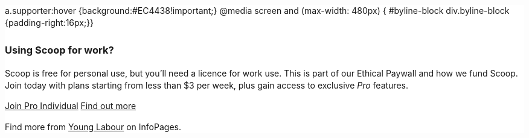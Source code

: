
a.supporter:hover {background:#EC4438!important;} @media screen and (max-width: 480px) { #byline-block div.byline-block {padding-right:16px;}}

### Using Scoop for work?

Scoop is free for personal use, but you’ll need a licence for work use. This is part of our Ethical Paywall and how we fund Scoop. Join today with plans starting from less than $3 per week, plus gain access to exclusive _Pro_ features.  
  
[Join Pro Individual](https://pro.scoop.co.nz/Individual/?from=ProIn24) [Find out more](https://pro.scoop.co.nz/using-scoop-for-work/?from=ProIn24)

Find more from [Young Labour](https://info.scoop.co.nz/Young_Labour) on InfoPages.